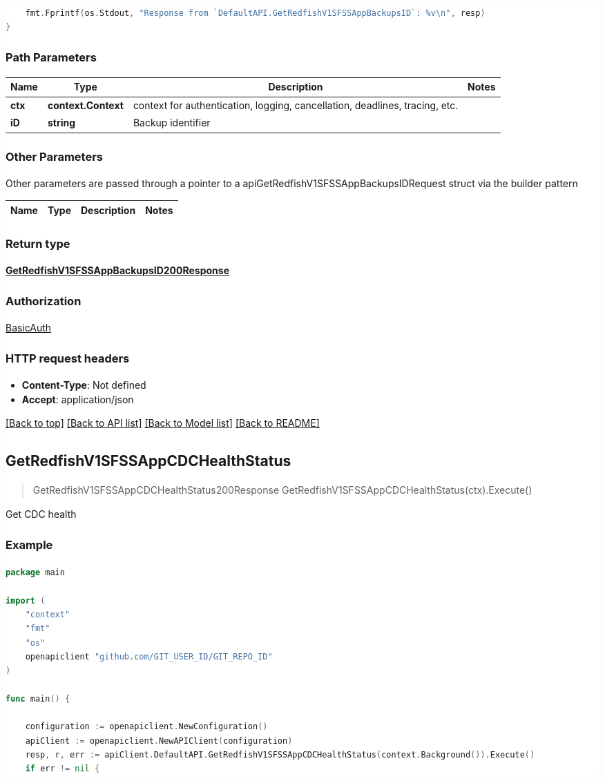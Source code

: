 ```go
	fmt.Fprintf(os.Stdout, "Response from `DefaultAPI.GetRedfishV1SFSSAppBackupsID`: %v\n", resp)
}
```

### Path Parameters


Name | Type | Description  | Notes
------------- | ------------- | ------------- | -------------
**ctx** | **context.Context** | context for authentication, logging, cancellation, deadlines, tracing, etc.
**iD** | **string** | Backup identifier | 

### Other Parameters

Other parameters are passed through a pointer to a apiGetRedfishV1SFSSAppBackupsIDRequest struct via the builder pattern


Name | Type | Description  | Notes
------------- | ------------- | ------------- | -------------


### Return type

[**GetRedfishV1SFSSAppBackupsID200Response**](GetRedfishV1SFSSAppBackupsID200Response.md)

### Authorization

[BasicAuth](../README.md#BasicAuth)

### HTTP request headers

- **Content-Type**: Not defined
- **Accept**: application/json

[[Back to top]](#) [[Back to API list]](../README.md#documentation-for-api-endpoints)
[[Back to Model list]](../README.md#documentation-for-models)
[[Back to README]](../README.md)


## GetRedfishV1SFSSAppCDCHealthStatus

> GetRedfishV1SFSSAppCDCHealthStatus200Response GetRedfishV1SFSSAppCDCHealthStatus(ctx).Execute()

Get CDC health



### Example

```go
package main

import (
	"context"
	"fmt"
	"os"
	openapiclient "github.com/GIT_USER_ID/GIT_REPO_ID"
)

func main() {

	configuration := openapiclient.NewConfiguration()
	apiClient := openapiclient.NewAPIClient(configuration)
	resp, r, err := apiClient.DefaultAPI.GetRedfishV1SFSSAppCDCHealthStatus(context.Background()).Execute()
	if err != nil {
```